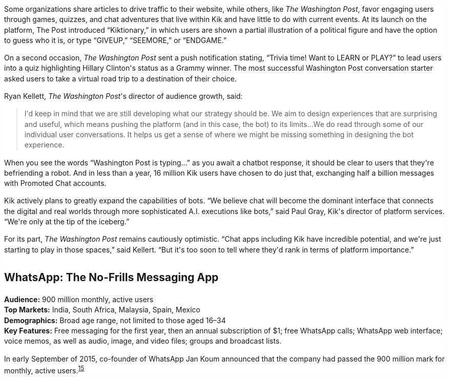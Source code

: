 Some organizations share articles to drive traffic to their website,
while others, like *The Washington Post*, favor engaging users through
games, quizzes, and chat adventures that live within Kik and have little
to do with current events. At its launch on the platform, The Post
introduced “Kiktionary,” in which users are shown a partial illustration
of a political figure and have the option to guess who it is, or type
“GIVEUP,” “SEEMORE,” or “ENDGAME.”

On a second occasion, *The Washington Post* sent a push notification
stating, “Trivia time! Want to LEARN or PLAY?” to lead users into a quiz
highlighting Hillary Clinton's status as a Grammy winner. The most
successful Washington Post conversation starter asked users to take a
virtual road trip to a destination of their choice.

Ryan Kellett, *The Washington Post*'s director of audience growth, said:

> I'd keep in mind that we are still developing what our strategy should
> be. We aim to design experiences that are surprising and useful, which
> means pushing the platform (and in this case, the bot) to its
> limits…We do read through some of our individual user conversations.
> It helps us get a sense of where we might be missing something in
> designing the bot experience.

When you see the words “Washington Post is typing…” as you await a
chatbot response, it should be clear to users that they're befriending a
robot. And in less than a year, 16 million Kik users have chosen to do
just that, exchanging half a billion messages with Promoted Chat
accounts.

Kik actively plans to greatly expand the capabilities of bots. “We
believe chat will become the dominant interface that connects the
digital and real worlds through more sophisticated A.I. executions like
bots,” said Paul Gray, Kik's director of platform services. “We're only
at the tip of the iceberg.”

For its part, *The Washington Post* remains cautiously optimistic. “Chat
apps including Kik have incredible potential, and we're just starting to
play in those spaces,” said Kellert. “But it's too soon to tell where
they'd rank in terms of platform importance.”

WhatsApp: The No-Frills Messaging App
-------------------------------------

**Audience:** 900 million monthly, active users\
**Top Markets:** India, South Africa, Malaysia, Spain, Mexico\
**Demographics:** Broad age range, not limited to those aged 16–34\
**Key Features:** Free messaging for the first year, then an annual
subscription of \$1; free WhatsApp calls; WhatsApp web interface; voice
memos, as well as audio, image, and video files; groups and broadcast
lists.

In early September of 2015, co-founder of WhatsApp Jan Koum announced
that the company had passed the 900 million mark for monthly, active
users.<sup><a href=#citations>15</a></sup>
